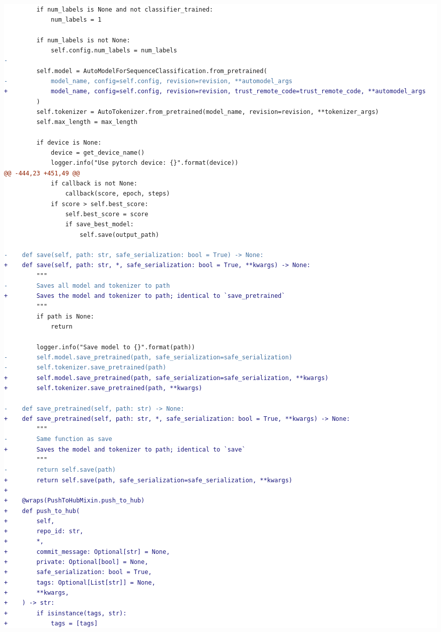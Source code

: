 ```diff
         if num_labels is None and not classifier_trained:
             num_labels = 1
 
         if num_labels is not None:
             self.config.num_labels = num_labels
-
         self.model = AutoModelForSequenceClassification.from_pretrained(
-            model_name, config=self.config, revision=revision, **automodel_args
+            model_name, config=self.config, revision=revision, trust_remote_code=trust_remote_code, **automodel_args
         )
         self.tokenizer = AutoTokenizer.from_pretrained(model_name, revision=revision, **tokenizer_args)
         self.max_length = max_length
 
         if device is None:
             device = get_device_name()
             logger.info("Use pytorch device: {}".format(device))
@@ -444,23 +451,49 @@
             if callback is not None:
                 callback(score, epoch, steps)
             if score > self.best_score:
                 self.best_score = score
                 if save_best_model:
                     self.save(output_path)
 
-    def save(self, path: str, safe_serialization: bool = True) -> None:
+    def save(self, path: str, *, safe_serialization: bool = True, **kwargs) -> None:
         """
-        Saves all model and tokenizer to path
+        Saves the model and tokenizer to path; identical to `save_pretrained`
         """
         if path is None:
             return
 
         logger.info("Save model to {}".format(path))
-        self.model.save_pretrained(path, safe_serialization=safe_serialization)
-        self.tokenizer.save_pretrained(path)
+        self.model.save_pretrained(path, safe_serialization=safe_serialization, **kwargs)
+        self.tokenizer.save_pretrained(path, **kwargs)
 
-    def save_pretrained(self, path: str) -> None:
+    def save_pretrained(self, path: str, *, safe_serialization: bool = True, **kwargs) -> None:
         """
-        Same function as save
+        Saves the model and tokenizer to path; identical to `save`
         """
-        return self.save(path)
+        return self.save(path, safe_serialization=safe_serialization, **kwargs)
+
+    @wraps(PushToHubMixin.push_to_hub)
+    def push_to_hub(
+        self,
+        repo_id: str,
+        *,
+        commit_message: Optional[str] = None,
+        private: Optional[bool] = None,
+        safe_serialization: bool = True,
+        tags: Optional[List[str]] = None,
+        **kwargs,
+    ) -> str:
+        if isinstance(tags, str):
+            tags = [tags]
```